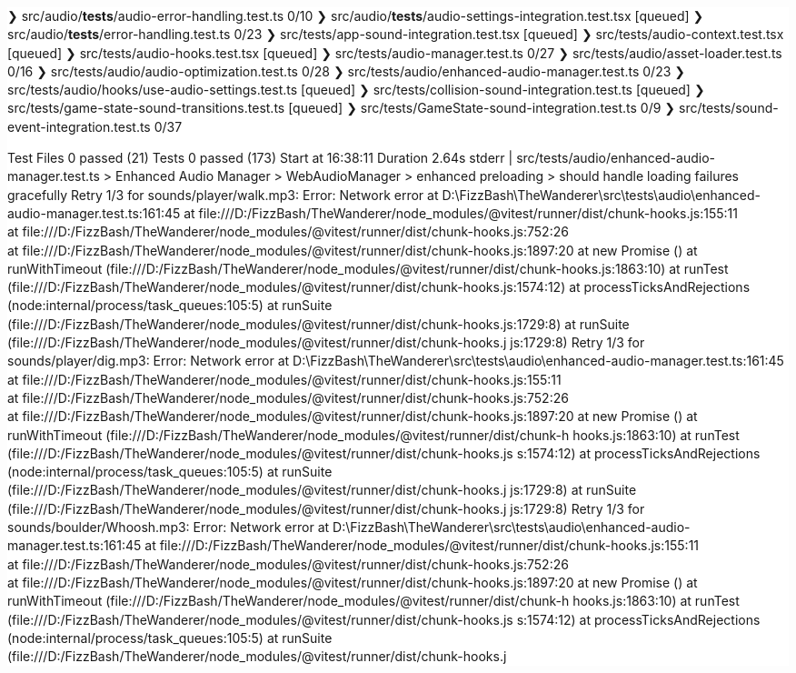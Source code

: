  ❯ src/audio/__tests__/audio-error-handling.test.ts 0/10
 ❯ src/audio/__tests__/audio-settings-integration.test.tsx [queued]
 ❯ src/audio/__tests__/error-handling.test.ts 0/23
 ❯ src/tests/app-sound-integration.test.tsx [queued]
 ❯ src/tests/audio-context.test.tsx [queued]
 ❯ src/tests/audio-hooks.test.tsx [queued]
 ❯ src/tests/audio-manager.test.ts 0/27
 ❯ src/tests/audio/asset-loader.test.ts 0/16
 ❯ src/tests/audio/audio-optimization.test.ts 0/28
 ❯ src/tests/audio/enhanced-audio-manager.test.ts 0/23
 ❯ src/tests/audio/hooks/use-audio-settings.test.ts [queued]
 ❯ src/tests/collision-sound-integration.test.ts [queued]
 ❯ src/tests/game-state-sound-transitions.test.ts [queued]
 ❯ src/tests/GameState-sound-integration.test.ts 0/9
 ❯ src/tests/sound-event-integration.test.ts 0/37

 Test Files 0 passed (21)
      Tests 0 passed (173)
   Start at 16:38:11
   Duration 2.64s
stderr | src/tests/audio/enhanced-audio-manager.test.ts > Enhanced Audio Manager > WebAudioManager > enhanced preloading > should handle loading failures gracefully
Retry 1/3 for sounds/player/walk.mp3: Error: Network error
    at D:\FizzBash\TheWanderer\src\tests\audio\enhanced-audio-manager.test.ts:161:45
    at file:///D:/FizzBash/TheWanderer/node_modules/@vitest/runner/dist/chunk-hooks.js:155:11  
    at file:///D:/FizzBash/TheWanderer/node_modules/@vitest/runner/dist/chunk-hooks.js:752:26  
    at file:///D:/FizzBash/TheWanderer/node_modules/@vitest/runner/dist/chunk-hooks.js:1897:20 
    at new Promise (<anonymous>)
    at runWithTimeout (file:///D:/FizzBash/TheWanderer/node_modules/@vitest/runner/dist/chunk-hooks.js:1863:10)
    at runTest (file:///D:/FizzBash/TheWanderer/node_modules/@vitest/runner/dist/chunk-hooks.js:1574:12)
    at processTicksAndRejections (node:internal/process/task_queues:105:5)
    at runSuite (file:///D:/FizzBash/TheWanderer/node_modules/@vitest/runner/dist/chunk-hooks.js:1729:8)
    at runSuite (file:///D:/FizzBash/TheWanderer/node_modules/@vitest/runner/dist/chunk-hooks.j
js:1729:8)
Retry 1/3 for sounds/player/dig.mp3: Error: Network error
    at D:\FizzBash\TheWanderer\src\tests\audio\enhanced-audio-manager.test.ts:161:45
    at file:///D:/FizzBash/TheWanderer/node_modules/@vitest/runner/dist/chunk-hooks.js:155:11  
    at file:///D:/FizzBash/TheWanderer/node_modules/@vitest/runner/dist/chunk-hooks.js:752:26  
    at file:///D:/FizzBash/TheWanderer/node_modules/@vitest/runner/dist/chunk-hooks.js:1897:20 
    at new Promise (<anonymous>)
    at runWithTimeout (file:///D:/FizzBash/TheWanderer/node_modules/@vitest/runner/dist/chunk-h
hooks.js:1863:10)
    at runTest (file:///D:/FizzBash/TheWanderer/node_modules/@vitest/runner/dist/chunk-hooks.js
s:1574:12)
    at processTicksAndRejections (node:internal/process/task_queues:105:5)
    at runSuite (file:///D:/FizzBash/TheWanderer/node_modules/@vitest/runner/dist/chunk-hooks.j
js:1729:8)
    at runSuite (file:///D:/FizzBash/TheWanderer/node_modules/@vitest/runner/dist/chunk-hooks.j
js:1729:8)
Retry 1/3 for sounds/boulder/Whoosh.mp3: Error: Network error
    at D:\FizzBash\TheWanderer\src\tests\audio\enhanced-audio-manager.test.ts:161:45
    at file:///D:/FizzBash/TheWanderer/node_modules/@vitest/runner/dist/chunk-hooks.js:155:11  
    at file:///D:/FizzBash/TheWanderer/node_modules/@vitest/runner/dist/chunk-hooks.js:752:26  
    at file:///D:/FizzBash/TheWanderer/node_modules/@vitest/runner/dist/chunk-hooks.js:1897:20 
    at new Promise (<anonymous>)
    at runWithTimeout (file:///D:/FizzBash/TheWanderer/node_modules/@vitest/runner/dist/chunk-h
hooks.js:1863:10)
    at runTest (file:///D:/FizzBash/TheWanderer/node_modules/@vitest/runner/dist/chunk-hooks.js
s:1574:12)
    at processTicksAndRejections (node:internal/process/task_queues:105:5)
    at runSuite (file:///D:/FizzBash/TheWanderer/node_modules/@vitest/runner/dist/chunk-hooks.j